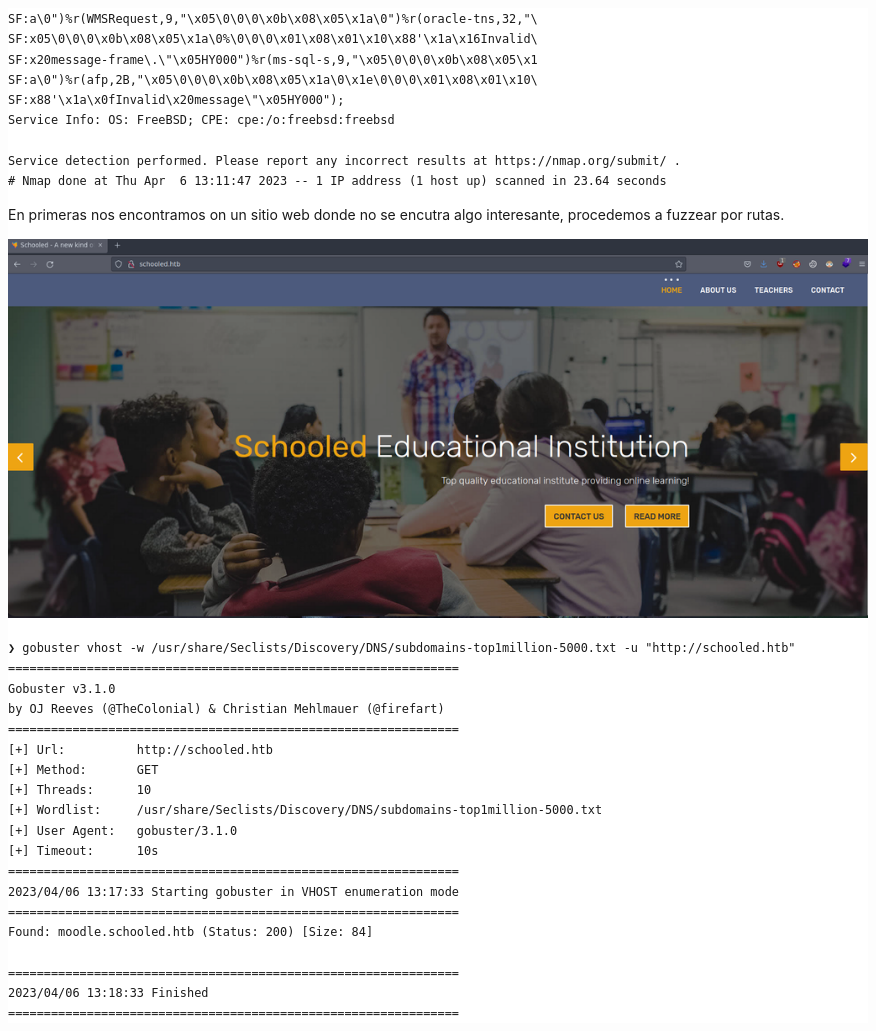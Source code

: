 ```console
SF:a\0")%r(WMSRequest,9,"\x05\0\0\0\x0b\x08\x05\x1a\0")%r(oracle-tns,32,"\
SF:x05\0\0\0\x0b\x08\x05\x1a\0%\0\0\0\x01\x08\x01\x10\x88'\x1a\x16Invalid\
SF:x20message-frame\.\"\x05HY000")%r(ms-sql-s,9,"\x05\0\0\0\x0b\x08\x05\x1
SF:a\0")%r(afp,2B,"\x05\0\0\0\x0b\x08\x05\x1a\0\x1e\0\0\0\x01\x08\x01\x10\
SF:x88'\x1a\x0fInvalid\x20message\"\x05HY000");
Service Info: OS: FreeBSD; CPE: cpe:/o:freebsd:freebsd

Service detection performed. Please report any incorrect results at https://nmap.org/submit/ .
# Nmap done at Thu Apr  6 13:11:47 2023 -- 1 IP address (1 host up) scanned in 23.64 seconds
```
En primeras nos encontramos on un sitio web donde no se encutra algo interesante, procedemos a fuzzear por rutas.

![imagen1](/assets/images/Schooled/schooled1.png)

```shell
❯ gobuster vhost -w /usr/share/Seclists/Discovery/DNS/subdomains-top1million-5000.txt -u "http://schooled.htb"
===============================================================
Gobuster v3.1.0
by OJ Reeves (@TheColonial) & Christian Mehlmauer (@firefart)
===============================================================
[+] Url:          http://schooled.htb
[+] Method:       GET
[+] Threads:      10
[+] Wordlist:     /usr/share/Seclists/Discovery/DNS/subdomains-top1million-5000.txt
[+] User Agent:   gobuster/3.1.0
[+] Timeout:      10s
===============================================================
2023/04/06 13:17:33 Starting gobuster in VHOST enumeration mode
===============================================================
Found: moodle.schooled.htb (Status: 200) [Size: 84]
                                                   
===============================================================
2023/04/06 13:18:33 Finished
===============================================================
```